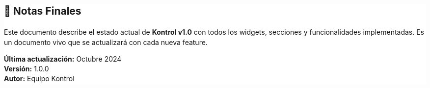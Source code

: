 
## 📝 Notas Finales

Este documento describe el estado actual de **Kontrol v1.0** con todos los widgets, secciones y funcionalidades implementadas. Es un documento vivo que se actualizará con cada nueva feature.

**Última actualización:** Octubre 2024  
**Versión:** 1.0.0  
**Autor:** Equipo Kontrol
